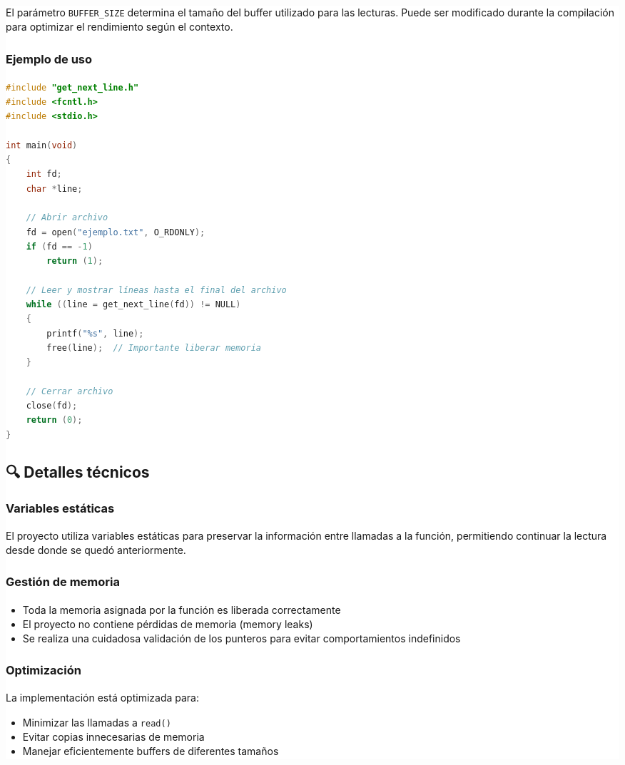 El parámetro `BUFFER_SIZE` determina el tamaño del buffer utilizado para las lecturas. Puede ser modificado durante la compilación para optimizar el rendimiento según el contexto.

### Ejemplo de uso

```c
#include "get_next_line.h"
#include <fcntl.h>
#include <stdio.h>

int main(void)
{
    int fd;
    char *line;
    
    // Abrir archivo
    fd = open("ejemplo.txt", O_RDONLY);
    if (fd == -1)
        return (1);
    
    // Leer y mostrar líneas hasta el final del archivo
    while ((line = get_next_line(fd)) != NULL)
    {
        printf("%s", line);
        free(line);  // Importante liberar memoria
    }
    
    // Cerrar archivo
    close(fd);
    return (0);
}
```

## 🔍 Detalles técnicos

### Variables estáticas

El proyecto utiliza variables estáticas para preservar la información entre llamadas a la función, permitiendo continuar la lectura desde donde se quedó anteriormente.

### Gestión de memoria

- Toda la memoria asignada por la función es liberada correctamente
- El proyecto no contiene pérdidas de memoria (memory leaks)
- Se realiza una cuidadosa validación de los punteros para evitar comportamientos indefinidos

### Optimización

La implementación está optimizada para:
- Minimizar las llamadas a `read()`
- Evitar copias innecesarias de memoria
- Manejar eficientemente buffers de diferentes tamaños
